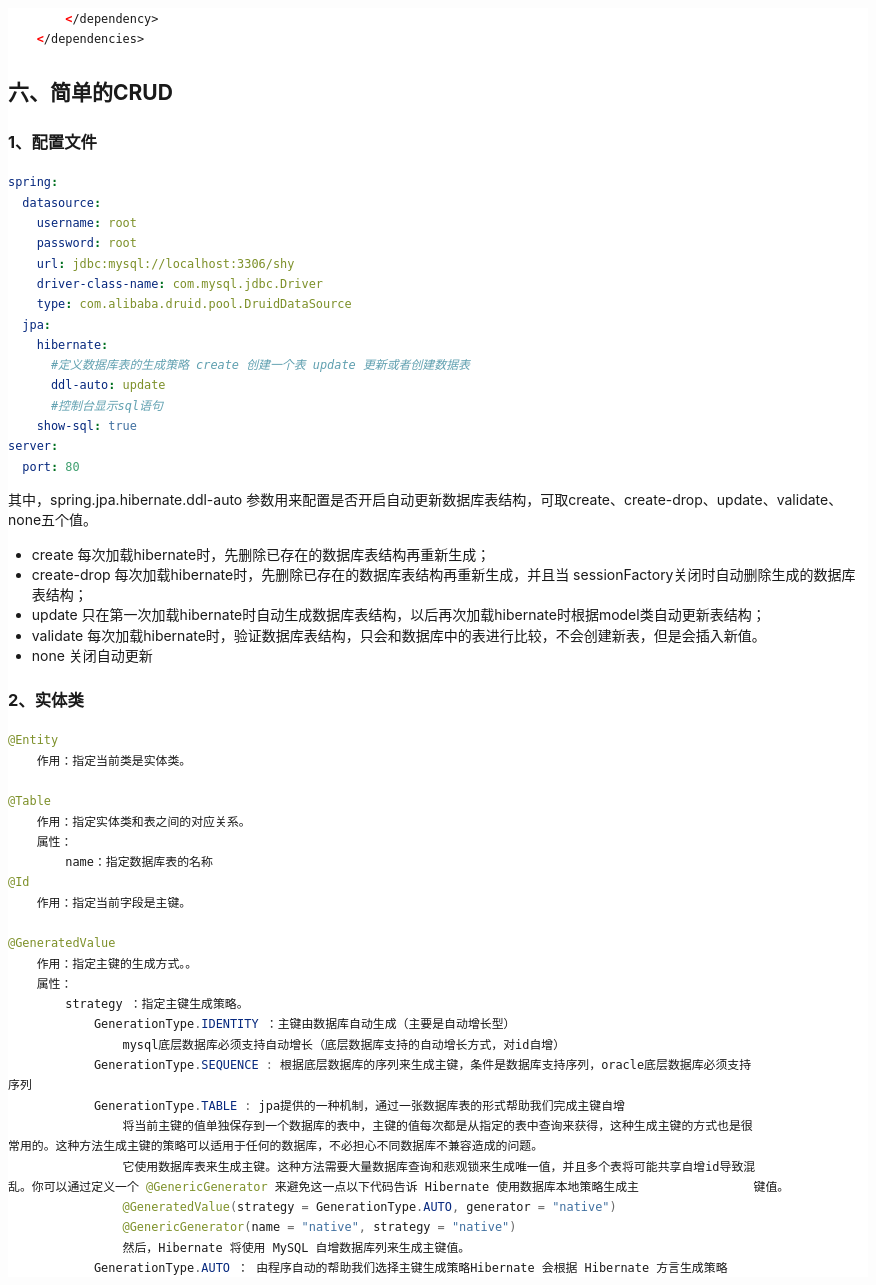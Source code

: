 ``` xml
        </dependency>
    </dependencies>
```

## 六、简单的CRUD

### 1、配置文件

``` yaml
spring:
  datasource:
    username: root
    password: root
    url: jdbc:mysql://localhost:3306/shy
    driver-class-name: com.mysql.jdbc.Driver
    type: com.alibaba.druid.pool.DruidDataSource
  jpa:
    hibernate:
      #定义数据库表的生成策略 create 创建一个表 update 更新或者创建数据表
      ddl-auto: update
      #控制台显示sql语句
    show-sql: true
server:
  port: 80
```

其中，spring.jpa.hibernate.ddl-auto 参数用来配置是否开启自动更新数据库表结构，可取create、create-drop、update、validate、none五个值。 

- create 每次加载hibernate时，先删除已存在的数据库表结构再重新生成；
- create-drop 每次加载hibernate时，先删除已存在的数据库表结构再重新生成，并且当 sessionFactory关闭时自动删除生成的数据库表结构；
- update 只在第一次加载hibernate时自动生成数据库表结构，以后再次加载hibernate时根据model类自动更新表结构；
- validate 每次加载hibernate时，验证数据库表结构，只会和数据库中的表进行比较，不会创建新表，但是会插入新值。
- none 关闭自动更新 

### 2、实体类

``` java
@Entity
	作用：指定当前类是实体类。
	
@Table
	作用：指定实体类和表之间的对应关系。
	属性：
		name：指定数据库表的名称
@Id
	作用：指定当前字段是主键。
	
@GeneratedValue
	作用：指定主键的生成方式。。
	属性：
		strategy ：指定主键生成策略。
        	GenerationType.IDENTITY ：主键由数据库自动生成（主要是自动增长型）
        		mysql底层数据库必须支持自动增长（底层数据库支持的自动增长方式，对id自增）
            GenerationType.SEQUENCE : 根据底层数据库的序列来生成主键，条件是数据库支持序列，oracle底层数据库必须支持				序列
            GenerationType.TABLE : jpa提供的一种机制，通过一张数据库表的形式帮助我们完成主键自增
                将当前主键的值单独保存到一个数据库的表中，主键的值每次都是从指定的表中查询来获得，这种生成主键的方式也是很				 常用的。这种方法生成主键的策略可以适用于任何的数据库，不必担心不同数据库不兼容造成的问题。
                它使用数据库表来生成主键。这种方法需要大量数据库查询和悲观锁来生成唯一值，并且多个表将可能共享自增id导致混				  乱。你可以通过定义一个 @GenericGenerator 来避免这一点以下代码告诉 Hibernate 使用数据库本地策略生成主				   键值。
                @GeneratedValue(strategy = GenerationType.AUTO, generator = "native")
    			@GenericGenerator(name = "native", strategy = "native")
                然后，Hibernate 将使用 MySQL 自增数据库列来生成主键值。
            GenerationType.AUTO ： 由程序自动的帮助我们选择主键生成策略Hibernate 会根据 Hibernate 方言生成策略

```